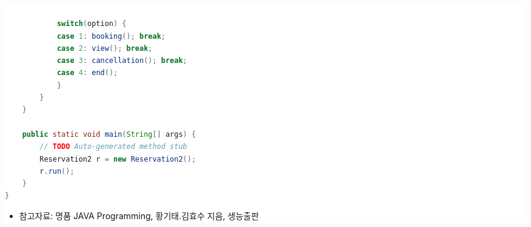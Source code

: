 ````java
			
			switch(option) {
			case 1: booking(); break;
			case 2: view(); break;
			case 3: cancellation(); break;
			case 4: end();
			}
		}
	}	
	
	public static void main(String[] args) {
		// TODO Auto-generated method stub
		Reservation2 r = new Reservation2();
		r.run();
	}
}
````


* 참고자료: 명품 JAVA Programming, 황기태.김효수 지음, 생능출판
